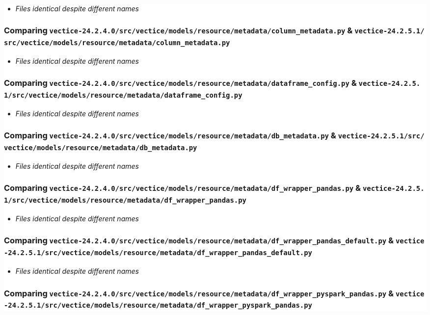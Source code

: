  * *Files identical despite different names*

### Comparing `vectice-24.2.4.0/src/vectice/models/resource/metadata/column_metadata.py` & `vectice-24.2.5.1/src/vectice/models/resource/metadata/column_metadata.py`

 * *Files identical despite different names*

### Comparing `vectice-24.2.4.0/src/vectice/models/resource/metadata/dataframe_config.py` & `vectice-24.2.5.1/src/vectice/models/resource/metadata/dataframe_config.py`

 * *Files identical despite different names*

### Comparing `vectice-24.2.4.0/src/vectice/models/resource/metadata/db_metadata.py` & `vectice-24.2.5.1/src/vectice/models/resource/metadata/db_metadata.py`

 * *Files identical despite different names*

### Comparing `vectice-24.2.4.0/src/vectice/models/resource/metadata/df_wrapper_pandas.py` & `vectice-24.2.5.1/src/vectice/models/resource/metadata/df_wrapper_pandas.py`

 * *Files identical despite different names*

### Comparing `vectice-24.2.4.0/src/vectice/models/resource/metadata/df_wrapper_pandas_default.py` & `vectice-24.2.5.1/src/vectice/models/resource/metadata/df_wrapper_pandas_default.py`

 * *Files identical despite different names*

### Comparing `vectice-24.2.4.0/src/vectice/models/resource/metadata/df_wrapper_pyspark_pandas.py` & `vectice-24.2.5.1/src/vectice/models/resource/metadata/df_wrapper_pyspark_pandas.py`


